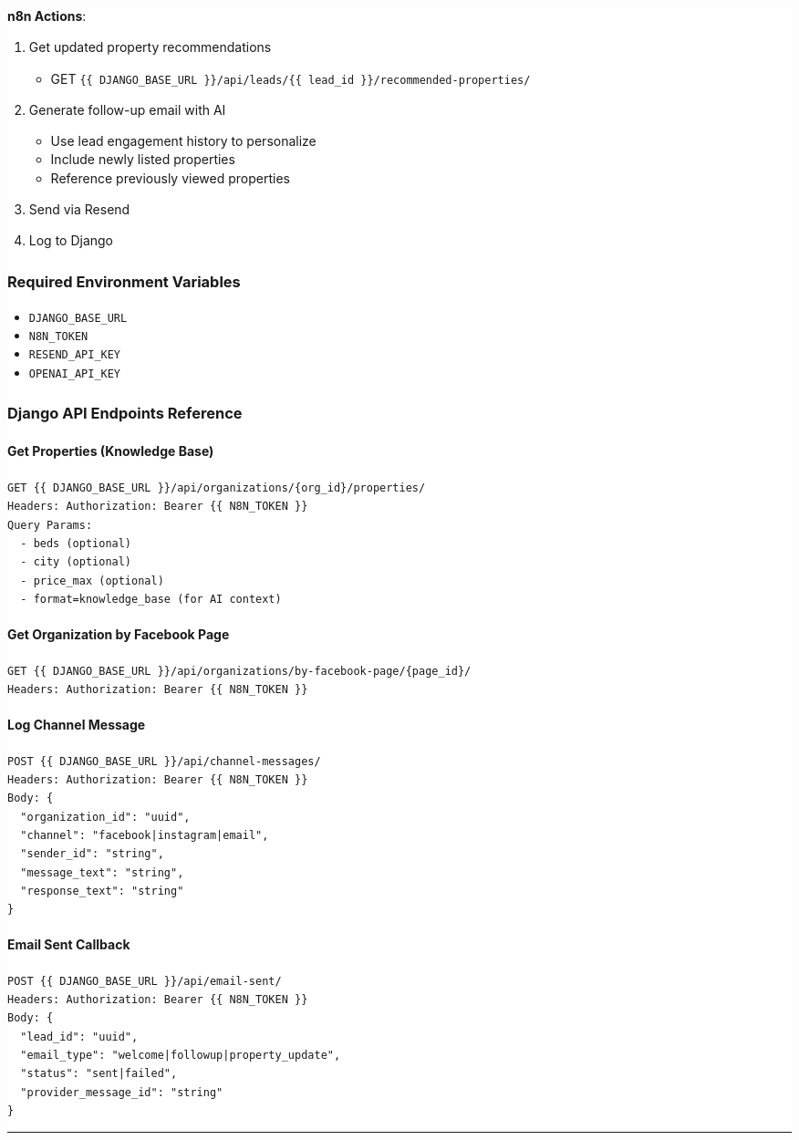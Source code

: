 **n8n Actions**:
1. Get updated property recommendations
   - GET `{{ DJANGO_BASE_URL }}/api/leads/{{ lead_id }}/recommended-properties/`

2. Generate follow-up email with AI
   - Use lead engagement history to personalize
   - Include newly listed properties
   - Reference previously viewed properties

3. Send via Resend

4. Log to Django

### Required Environment Variables
- `DJANGO_BASE_URL`
- `N8N_TOKEN`
- `RESEND_API_KEY`
- `OPENAI_API_KEY`

### Django API Endpoints Reference

#### Get Properties (Knowledge Base)
```
GET {{ DJANGO_BASE_URL }}/api/organizations/{org_id}/properties/
Headers: Authorization: Bearer {{ N8N_TOKEN }}
Query Params:
  - beds (optional)
  - city (optional)
  - price_max (optional)
  - format=knowledge_base (for AI context)
```

#### Get Organization by Facebook Page
```
GET {{ DJANGO_BASE_URL }}/api/organizations/by-facebook-page/{page_id}/
Headers: Authorization: Bearer {{ N8N_TOKEN }}
```

#### Log Channel Message
```
POST {{ DJANGO_BASE_URL }}/api/channel-messages/
Headers: Authorization: Bearer {{ N8N_TOKEN }}
Body: {
  "organization_id": "uuid",
  "channel": "facebook|instagram|email",
  "sender_id": "string",
  "message_text": "string",
  "response_text": "string"
}
```

#### Email Sent Callback
```
POST {{ DJANGO_BASE_URL }}/api/email-sent/
Headers: Authorization: Bearer {{ N8N_TOKEN }}
Body: {
  "lead_id": "uuid",
  "email_type": "welcome|followup|property_update",
  "status": "sent|failed",
  "provider_message_id": "string"
}
```

---